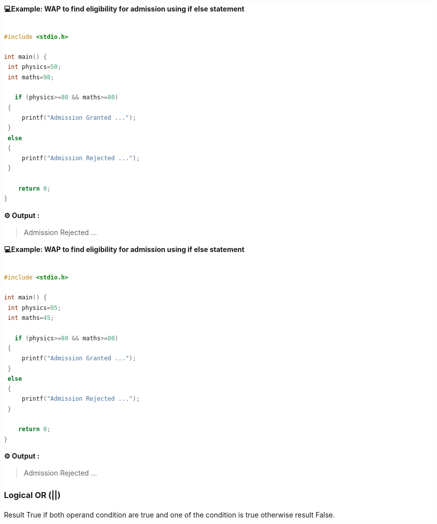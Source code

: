
**💻Example: WAP to find eligibility for admission using if else statement**
```c

#include <stdio.h>

int main() {
 int physics=50;
 int maths=98;
 
   if (physics>=80 && maths>=80)
 {
     printf("Admission Granted ...");
 }
 else
 {
     printf("Admission Rejected ...");
 }
    
    return 0;
}
```
**⚙️ Output :**
>Admission Rejected ...

**💻Example: WAP to find eligibility for admission using if else statement**
```c

#include <stdio.h>

int main() {
 int physics=95;
 int maths=45;
 
   if (physics>=80 && maths>=80)
 {
     printf("Admission Granted ...");
 }
 else
 {
     printf("Admission Rejected ...");
 }
    
    return 0;
}
```
**⚙️ Output :**
>Admission Rejected ...

 ###  Logical OR (||)

 Result True if both operand condition are true and one of the condition is true otherwise result False.
